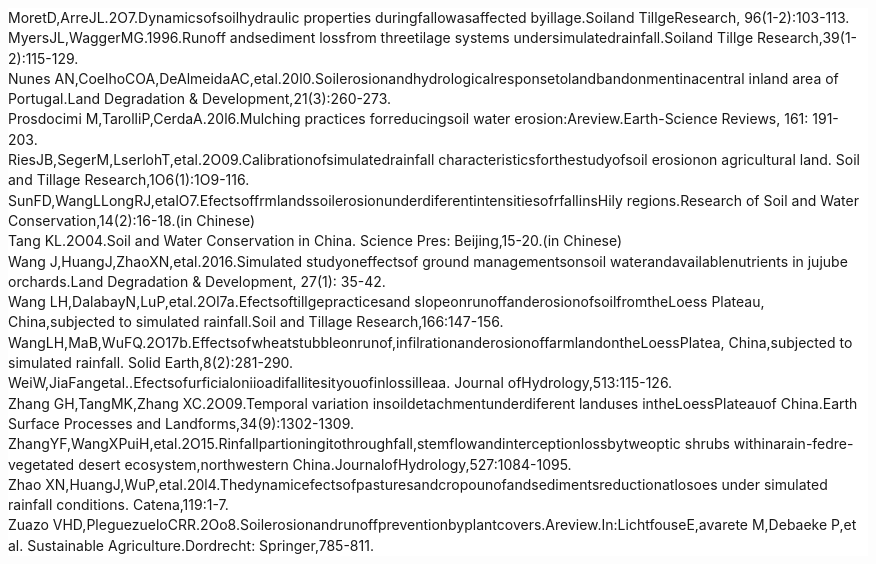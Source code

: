 MoretD,ArreJL.2O7.Dynamicsofsoilhydraulic properties duringfallowasaffected byillage.Soiland TillgeResearch, 96(1-2):103-113.   
MyersJL,WaggerMG.1996.Runoff andsediment lossfrom threetilage systems undersimulatedrainfall.Soiland Tillge Research,39(1-2):115-129.   
Nunes AN,CoelhoCOA,DeAlmeidaAC,etal.20l0.Soilerosionandhydrologicalresponsetolandbandonmentinacentral inland area of Portugal.Land Degradation & Development,21(3):260-273.   
Prosdocimi M,TarolliP,CerdaA.20l6.Mulching practices forreducingsoil water erosion:Areview.Earth-Science Reviews, 161: 191-203.   
RiesJB,SegerM,LserlohT,etal.2O09.Calibrationofsimulatedrainfall characteristicsforthestudyofsoil erosionon agricultural land. Soil and Tillage Research,1O6(1):1O9-116.   
SunFD,WangLLongRJ,etalO7.EfectsoffrmlandssoilerosionunderdiferentintensitiesofrfallinsHily regions.Research of Soil and Water Conservation,14(2):16-18.(in Chinese)   
Tang KL.2O04.Soil and Water Conservation in China. Science Pres: Beijing,15-20.(in Chinese)   
Wang J,HuangJ,ZhaoXN,etal.2016.Simulated studyoneffectsof ground managementsonsoil waterandavailablenutrients in jujube orchards.Land Degradation & Development, 27(1): 35-42.   
Wang LH,DalabayN,LuP,etal.2Ol7a.Efectsoftillgepracticesand slopeonrunoffanderosionofsoilfromtheLoess Plateau, China,subjected to simulated rainfall.Soil and Tillage Research,166:147-156.   
WangLH,MaB,WuFQ.2O17b.Effectsofwheatstubbleonrunof,infilrationanderosionoffarmlandontheLoessPlatea, China,subjected to simulated rainfall. Solid Earth,8(2):281-290.   
WeiW,JiaFangetal..Efectsofurficialoniioadifallitesityouofinlossilleaa. Journal ofHydrology,513:115-126.   
Zhang GH,TangMK,Zhang XC.2O09.Temporal variation insoildetachmentunderdiferent landuses intheLoessPlateauof China.Earth Surface Processes and Landforms,34(9):1302-1309.   
ZhangYF,WangXPuiH,etal.2O15.Rinfallpartioningitothroughfall,stemflowandinterceptionlossbytweoptic shrubs withinarain-fedre-vegetated desert ecosystem,northwestern China.JournalofHydrology,527:1084-1095.   
Zhao XN,HuangJ,WuP,etal.20l4.Thedynamicefectsofpasturesandcropounofandsedimentsreductionatlosoes under simulated rainfall conditions. Catena,119:1-7.   
Zuazo VHD,PleguezueloCRR.2Oo8.Soilerosionandrunoffpreventionbyplantcovers.Areview.In:LichtfouseE,avarete M,Debaeke P,et al. Sustainable Agriculture.Dordrecht: Springer,785-811.
